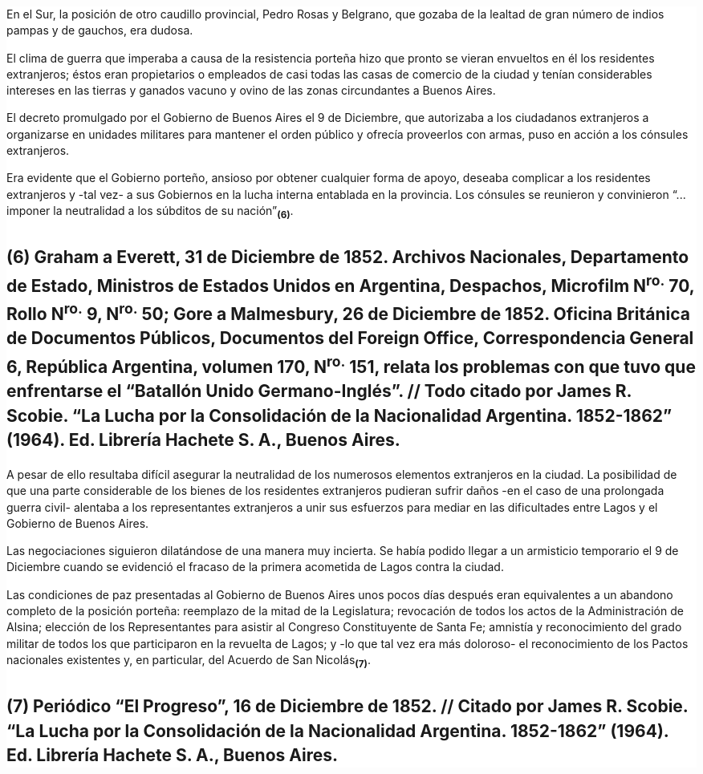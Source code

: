 En el Sur, la posición de otro caudillo provincial, Pedro Rosas y Belgrano, que gozaba de la lealtad de gran número de indios pampas y de gauchos, era dudosa.

El clima de guerra que imperaba a causa de la resistencia porteña hizo que pronto se vieran envueltos en él los residentes extranjeros; éstos eran propietarios o empleados de casi todas las casas de comercio de la ciudad y tenían considerables intereses en las tierras y ganados vacuno y ovino de las zonas circundantes a Buenos Aires.

El decreto promulgado por el Gobierno de Buenos Aires el 9 de Diciembre, que autorizaba a los ciudadanos extranjeros a organizarse en unidades militares para mantener el orden público y ofrecía proveerlos con armas, puso en acción a los cónsules extranjeros.

Era evidente que el Gobierno porteño, ansioso por obtener cualquier forma de apoyo, deseaba complicar a los residentes extranjeros y -tal vez- a sus Gobiernos en la lucha interna entablada en la provincia. Los cónsules se reunieron y convinieron “... imponer la neutralidad a los súbditos de su nación”<sub><strong>(6)</strong></sub>.

## **(6)** Graham a Everett, 31 de Diciembre de 1852. Archivos Nacionales, Departamento de Estado, Ministros de Estados Unidos en Argentina, Despachos, Microfilm N<sup>ro.</sup> 70, Rollo N<sup>ro.</sup> 9, N<sup>ro.</sup> 50; Gore a Malmesbury, 26 de Diciembre de 1852. Oficina Británica de Documentos Públicos, Documentos del Foreign Office, Correspondencia General 6, República Argentina, volumen 170, N<sup>ro.</sup> 151, relata los problemas con que tuvo que enfrentarse el “Batallón Unido Germano-Inglés”. // Todo citado por James R. Scobie. “La Lucha por la Consolidación de la Nacionalidad Argentina. 1852-1862” (1964). Ed. Librería Hachete S. A., Buenos Aires.

A pesar de ello resultaba difícil asegurar la neutralidad de los numerosos elementos extranjeros en la ciudad. La posibilidad de que una parte considerable de los bienes de los residentes extranjeros pudieran sufrir daños -en el caso de una prolongada guerra civil- alentaba a los representantes extranjeros a unir sus esfuerzos para mediar en las dificultades entre Lagos y el Gobierno de Buenos Aires.

Las negociaciones siguieron dilatándose de una manera muy incierta. Se había podido llegar a un armisticio temporario el 9 de Diciembre cuando se evidenció el fracaso de la primera acometida de Lagos contra la ciudad.

Las condiciones de paz presentadas al Gobierno de Buenos Aires unos pocos días después eran equivalentes a un abandono completo de la posición porteña: reemplazo de la mitad de la Legislatura; revocación de todos los actos de la Administración de Alsina; elección de los Representantes para asistir al Congreso Constituyente de Santa Fe; amnistía y reconocimiento del grado militar de todos los que participaron en la revuelta de Lagos; y -lo que tal vez era más doloroso- el reconocimiento de los Pactos nacionales existentes y, en particular, del Acuerdo de San Nicolás<sub><strong>(7)</strong></sub>.

## **(7)** Periódico “El Progreso”, 16 de Diciembre de 1852. // Citado por James R. Scobie. “La Lucha por la Consolidación de la Nacionalidad Argentina. 1852-1862” (1964). Ed. Librería Hachete S. A., Buenos Aires.
